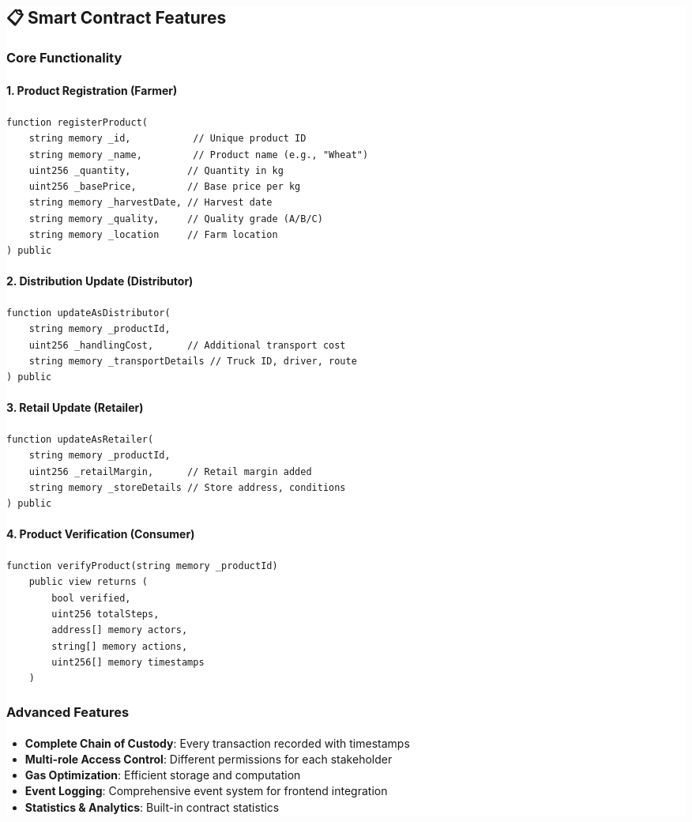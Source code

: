 ## 📋 Smart Contract Features

### Core Functionality

#### 1. **Product Registration** (Farmer)
```solidity
function registerProduct(
    string memory _id,           // Unique product ID
    string memory _name,         // Product name (e.g., "Wheat")
    uint256 _quantity,          // Quantity in kg
    uint256 _basePrice,         // Base price per kg
    string memory _harvestDate, // Harvest date
    string memory _quality,     // Quality grade (A/B/C)
    string memory _location     // Farm location
) public
```

#### 2. **Distribution Update** (Distributor)
```solidity
function updateAsDistributor(
    string memory _productId,
    uint256 _handlingCost,      // Additional transport cost
    string memory _transportDetails // Truck ID, driver, route
) public
```

#### 3. **Retail Update** (Retailer)
```solidity
function updateAsRetailer(
    string memory _productId,
    uint256 _retailMargin,      // Retail margin added
    string memory _storeDetails // Store address, conditions
) public
```

#### 4. **Product Verification** (Consumer)
```solidity
function verifyProduct(string memory _productId) 
    public view returns (
        bool verified,
        uint256 totalSteps,
        address[] memory actors,
        string[] memory actions,
        uint256[] memory timestamps
    )
```

### Advanced Features

- **Complete Chain of Custody**: Every transaction recorded with timestamps
- **Multi-role Access Control**: Different permissions for each stakeholder
- **Gas Optimization**: Efficient storage and computation
- **Event Logging**: Comprehensive event system for frontend integration
- **Statistics & Analytics**: Built-in contract statistics
